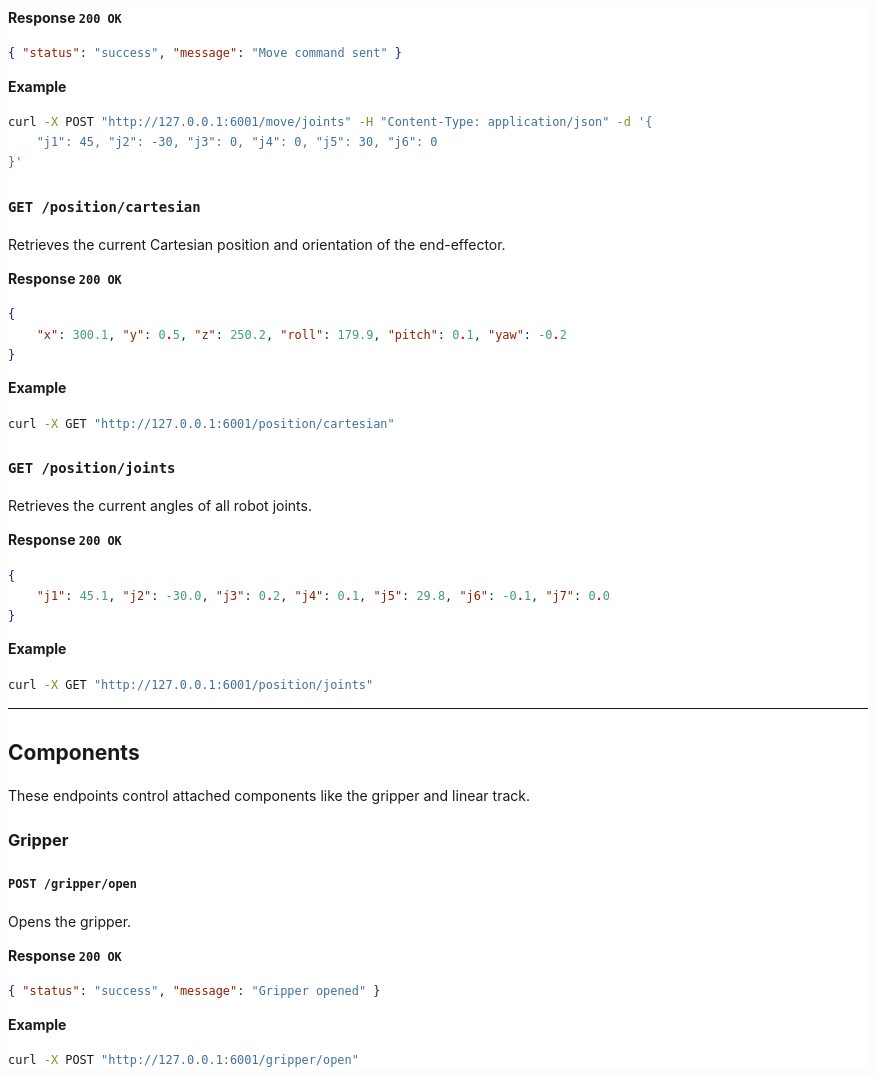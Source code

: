 **Response `200 OK`**
```json
{ "status": "success", "message": "Move command sent" }
```

**Example**
```bash
curl -X POST "http://127.0.0.1:6001/move/joints" -H "Content-Type: application/json" -d '{
    "j1": 45, "j2": -30, "j3": 0, "j4": 0, "j5": 30, "j6": 0
}'
```

### `GET /position/cartesian`

Retrieves the current Cartesian position and orientation of the end-effector.

**Response `200 OK`**
```json
{
    "x": 300.1, "y": 0.5, "z": 250.2, "roll": 179.9, "pitch": 0.1, "yaw": -0.2
}
```

**Example**
```bash
curl -X GET "http://127.0.0.1:6001/position/cartesian"
```

### `GET /position/joints`

Retrieves the current angles of all robot joints.

**Response `200 OK`**
```json
{
    "j1": 45.1, "j2": -30.0, "j3": 0.2, "j4": 0.1, "j5": 29.8, "j6": -0.1, "j7": 0.0
}
```

**Example**
```bash
curl -X GET "http://127.0.0.1:6001/position/joints"
```

---
## Components

These endpoints control attached components like the gripper and linear track.

### Gripper

#### `POST /gripper/open`

Opens the gripper.

**Response `200 OK`**
```json
{ "status": "success", "message": "Gripper opened" }
```
**Example**
```bash
curl -X POST "http://127.0.0.1:6001/gripper/open"
```
